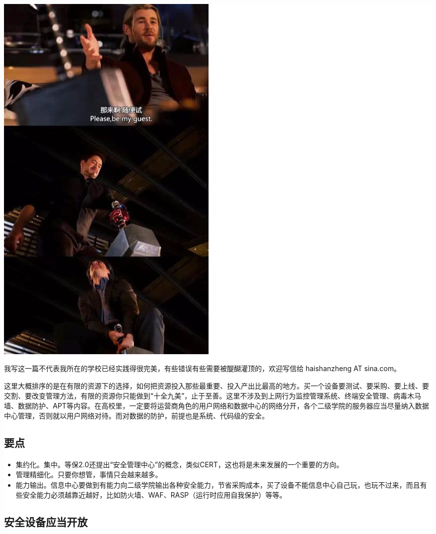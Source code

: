 ![](/images/2019/hammer.jpeg)

我写这一篇不代表我所在的学校已经实践得很完美，有些错误有些需要被醍醐灌顶的，欢迎写信给 haishanzheng AT sina.com。

这里大概排序的是在有限的资源下的选择，如何把资源投入那些最重要、投入产出比最高的地方。买一个设备要测试、要采购、要上线、要交割、要改变管理方法，有限的资源你只能做到“十全九美”，止于至善。这里不涉及到上网行为监控管理系统、终端安全管理、病毒木马墙、数据防护、APT等内容。在高校里，一定要将运营商角色的用户网络和数据中心的网络分开，各个二级学院的服务器应当尽量纳入数据中心管理，否则就以用户网络对待。而对数据的防护，前提也是系统、代码级的安全。

## 要点

- 集约化。集中。等保2.0还提出“安全管理中心”的概念，类似CERT，这也将是未来发展的一个重要的方向。
- 管理精细化。只要你想管，事情只会越来越多。
- 能力输出。信息中心要做到有能力向二级学院输出各种安全能力，节省采购成本，买了设备不能信息中心自己玩，也玩不过来，而且有些安全能力必须越靠近越好，比如防火墙、WAF、RASP（运行时应用自我保护）等等。

## 安全设备应当开放
